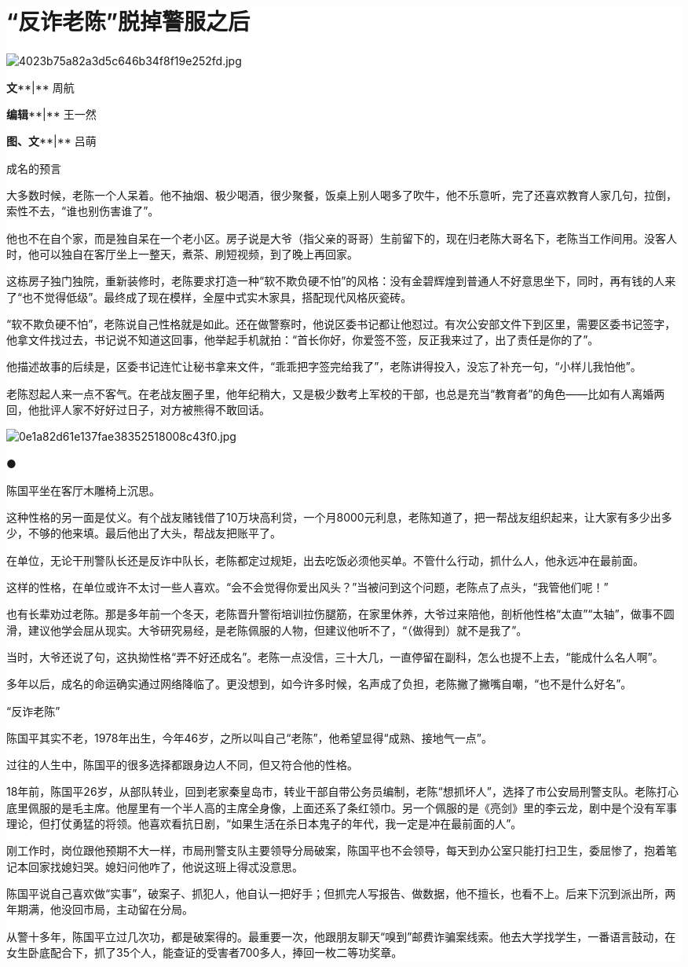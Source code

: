 # “反诈老陈”脱掉警服之后

![4023b75a82a3d5c646b34f8f19e252fd.jpg](https://raw.githubusercontent.com/qqhsx/qqnews_image/main/2024/04/23/“反诈老陈”脱掉警服之后/4023b75a82a3d5c646b34f8f19e252fd.jpg)

**文****|** 周航

**编辑****|** 王一然‍‍

**图、文****|** 吕萌

成名的预言

大多数时候，老陈一个人呆着。他不抽烟、极少喝酒，很少聚餐，饭桌上别人喝多了吹牛，他不乐意听，完了还喜欢教育人家几句，拉倒，索性不去，“谁也别伤害谁了”。

他也不在自个家，而是独自呆在一个老小区。房子说是大爷（指父亲的哥哥）生前留下的，现在归老陈大哥名下，老陈当工作间用。没客人时，他可以独自在客厅坐上一整天，煮茶、刷短视频，到了晚上再回家。

这栋房子独门独院，重新装修时，老陈要求打造一种“软不欺负硬不怕”的风格：没有金碧辉煌到普通人不好意思坐下，同时，再有钱的人来了“也不觉得低级”。最终成了现在模样，全屋中式实木家具，搭配现代风格灰瓷砖。

“软不欺负硬不怕”，老陈说自己性格就是如此。还在做警察时，他说区委书记都让他怼过。有次公安部文件下到区里，需要区委书记签字，他拿文件找过去，书记说不知道这回事，他举起手机就拍：“首长你好，你爱签不签，反正我来过了，出了责任是你的了”。

他描述故事的后续是，区委书记连忙让秘书拿来文件，“乖乖把字签完给我了”，老陈讲得投入，没忘了补充一句，“小样儿我怕他”。

老陈怼起人来一点不客气。在老战友圈子里，他年纪稍大，又是极少数考上军校的干部，也总是充当“教育者”的角色——比如有人离婚两回，他批评人家不好好过日子，对方被熊得不敢回话。

![0e1a82d61e137fae38352518008c43f0.jpg](https://raw.githubusercontent.com/qqhsx/qqnews_image/main/2024/04/23/“反诈老陈”脱掉警服之后/0e1a82d61e137fae38352518008c43f0.jpg)

●

陈国平坐在客厅木雕椅上沉思。

这种性格的另一面是仗义。有个战友赌钱借了10万块高利贷，一个月8000元利息，老陈知道了，把一帮战友组织起来，让大家有多少出多少，不够的他来填。最后他出了大头，帮战友把账平了。

在单位，无论干刑警队长还是反诈中队长，老陈都定过规矩，出去吃饭必须他买单。不管什么行动，抓什么人，他永远冲在最前面。

这样的性格，在单位或许不太讨一些人喜欢。“会不会觉得你爱出风头？”当被问到这个问题，老陈点了点头，“我管他们呢！”

也有长辈劝过老陈。那是多年前一个冬天，老陈晋升警衔培训拉伤腿筋，在家里休养，大爷过来陪他，剖析他性格“太直”“太轴”，做事不圆滑，建议他学会屈从现实。大爷研究易经，是老陈佩服的人物，但建议他听不了，“（做得到）就不是我了”。

当时，大爷还说了句，这执拗性格“弄不好还成名”。老陈一点没信，三十大几，一直停留在副科，怎么也提不上去，“能成什么名人啊”。

多年以后，成名的命运确实通过网络降临了。更没想到，如今许多时候，名声成了负担，老陈撇了撇嘴自嘲，“也不是什么好名”。

“反诈老陈”

陈国平其实不老，1978年出生，今年46岁，之所以叫自己“老陈”，他希望显得“成熟、接地气一点”。

过往的人生中，陈国平的很多选择都跟身边人不同，但又符合他的性格。

18年前，陈国平26岁，从部队转业，回到老家秦皇岛市，转业干部自带公务员编制，老陈“想抓坏人”，选择了市公安局刑警支队。老陈打心底里佩服的是毛主席。他屋里有一个半人高的主席全身像，上面还系了条红领巾。另一个佩服的是《亮剑》里的李云龙，剧中是个没有军事理论，但打仗勇猛的将领。他喜欢看抗日剧，“如果生活在杀日本鬼子的年代，我一定是冲在最前面的人”。

刚工作时，岗位跟他预期不大一样，市局刑警支队主要领导分局破案，陈国平也不会领导，每天到办公室只能打扫卫生，委屈惨了，抱着笔记本回家找媳妇哭。媳妇问他咋了，他说这班上得忒没意思。

陈国平说自己喜欢做“实事”，破案子、抓犯人，他自认一把好手；但抓完人写报告、做数据，他不擅长，也看不上。后来下沉到派出所，两年期满，他没回市局，主动留在分局。

从警十多年，陈国平立过几次功，都是破案得的。最重要一次，他跟朋友聊天“嗅到”邮费诈骗案线索。他去大学找学生，一番语言鼓动，在女生卧底配合下，抓了35个人，能查证的受害者700多人，捧回一枚二等功奖章。
